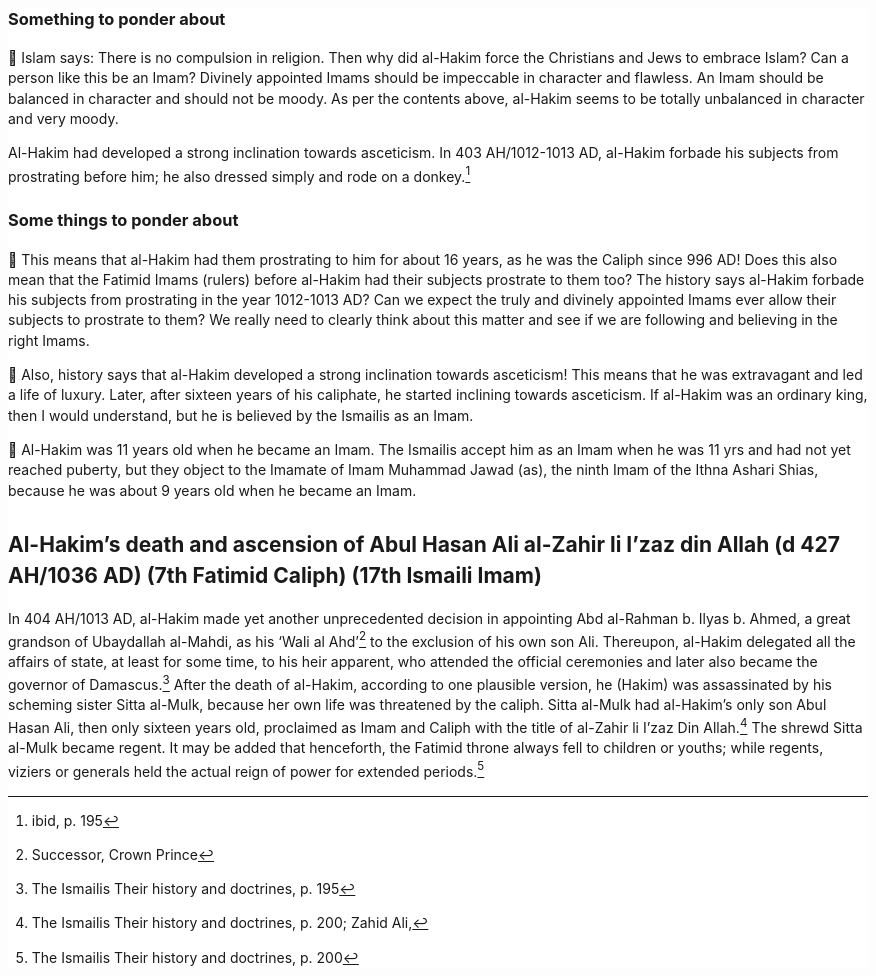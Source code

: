 ### Something to ponder about

 Islam says: There is no compulsion in religion. Then why did al-Hakim
force the Christians and Jews to embrace Islam? Can a person like this
be an Imam? Divinely appointed Imams should be impeccable in character
and flawless. An Imam should be balanced in character and should not be
moody. As per the contents above, al-Hakim seems to be totally
unbalanced in character and very moody.

Al-Hakim had developed a strong inclination towards asceticism. In 403
AH/1012-1013 AD, al-Hakim forbade his subjects from prostrating before
him; he also dressed simply and rode on a donkey.[^48]

### Some things to ponder about

 This means that al-Hakim had them prostrating to him for about 16
years, as he was the Caliph since 996 AD! Does this also mean that the
Fatimid Imams (rulers) before al-Hakim had their subjects prostrate to
them too? The history says al-Hakim forbade his subjects from
prostrating in the year 1012-1013 AD? Can we expect the truly and
divinely appointed Imams ever allow their subjects to prostrate to them?
We really need to clearly think about this matter and see if we are
following and believing in the right Imams.

 Also, history says that al-Hakim developed a strong inclination
towards asceticism! This means that he was extravagant and led a life of
luxury. Later, after sixteen years of his caliphate, he started
inclining towards asceticism. If al-Hakim was an ordinary king, then I
would understand, but he is believed by the Ismailis as an Imam.

 Al-Hakim was 11 years old when he became an Imam. The Ismailis accept
him as an Imam when he was 11 yrs and had not yet reached puberty, but
they object to the Imamate of Imam Muhammad Jawad (as), the ninth Imam
of the Ithna Ashari Shias, because he was about 9 years old when he
became an Imam.

Al-Hakim’s death and ascension of Abul Hasan Ali al-Zahir li I’zaz din Allah (d 427 AH/1036 AD) (7th Fatimid Caliph) (17th Ismaili Imam)
----------------------------------------------------------------------------------------------------------------------------------------

In 404 AH/1013 AD, al-Hakim made yet another unprecedented decision in
appointing Abd al-Rahman b. Ilyas b. Ahmed, a great grandson of
Ubaydallah al-Mahdi, as his ‘Wali al Ahd’[^49] to the exclusion of his
own son Ali. Thereupon, al-Hakim delegated all the affairs of state, at
least for some time, to his heir apparent, who attended the official
ceremonies and later also became the governor of Damascus.[^50] After
the death of al-Hakim, according to one plausible version, he (Hakim)
was assassinated by his scheming sister Sitta al-Mulk, because her own
life was threatened by the caliph. Sitta al-Mulk had al-Hakim’s only son
Abul Hasan Ali, then only sixteen years old, proclaimed as Imam and
Caliph with the title of al-Zahir li I’zaz Din Allah.[^51] The shrewd
Sitta al-Mulk became regent. It may be added that henceforth, the
Fatimid throne always fell to children or youths; while regents, viziers
or generals held the actual reign of power for extended periods.[^52]


[^1]: There was a split among the Ismailis after the death of
[^2]: Another split occurred after the death of Al Amr bi Ahkam Allah,
[^3]: Al-Mufid, Shaykh, Kitab al Irshad, translated by I.K.A. Howard, p.
[^4]: Daftary,Farhad, The Ismailis their history and doctrines, p. 97
[^5]: Ibid., p. 97
[^6]: Ibid., p. 97
[^7]: The Ismailis their history and doctrines, p. 98; Note this is not
[^8]: ibid., pp. 98 & 99; Note: Some extracts are used and not the whole
[^9]: ibid, p. 551
[^10]: ibid, p. 551
[^11]: Ali, Dr. Zahid, Tarikh-i- Fatimiyyin-i-Misr, vol. 1, pp. 41, 43 &
[^12]: Khan, Sa’adat Hussain, Bohra Madhab Dar Haqeeqat Ke Ainey Me’, p.
[^13]: Bahmanpour, Muhammad Saeed, Ismailiye az Guzashte ta hala, p. 21;
[^14]: The Ismailis their history and doctrines, p. 601, quoting from
[^15]: Ali, Dr Zahid, Hamarey Ismaili Madhab Ki Haqeeqat Aur Uska Nizam,
[^16]: Bohra Madhab Haqeeqat ke Ainey me, p. 10
[^17]: Ismailiye az Guzashte ta hala, p. 21; The Ismailis their history
[^18]: The Ismailis their history and doctrines, pp. 102 & 103; Note
[^19]: Ismailiye az Guzashte ta hala, pp. 23 & 24
[^20]: The Ismailis their history and doctrines, p. 103
[^21]: Ismailiye az Guzashte ta hala, p. 26 quoting from Madelong’s
[^22]: The traditions regarding Imam al-Mahdi are going to be discussed
[^23]: The traditions regarding Imam Musa al-Kadhim (as) will be
[^24]: The Ismailis Their history and doctrines, p. 551
[^25]: Ibid, p. 108; Note this is not the exact text rather gist of what
[^26]: Ibid, p. 108; Note this is not the exact text rather gist of what
[^27]: Ismailiye az Guzashte ta hala, p. 28; quoted from ‘Tareekh
[^28]: Ismailiye az Guzashte ta hala, p. 27
[^29]: Farmaniyan, Mahdi, Ismailiye dar Tarikh wa Aqaaed, p. 72, Quoted
[^30]: Ismailiye dar Tarikh wa Aqaaed, p. 72 quoted from Iftitah al
[^31]: Ismailiye az Guzashte ta hala, p. 77; quoted from ‘al Kamil’ by
[^32]: The Ismailis Their history and doctrines, p. 185; Note extract
[^33]: Ismailiye az Guzashte ta hala, p. 86; quoted from the book ‘al
[^34]: The Ismailis Their history and doctrines, pp. 186, 187 & 188;
[^35]: Ibid., p. 188
[^36]: Hamarey Ismaili Madhab Ki Haqeeqat Aur Uska Nizam, p. 232
[^37]: Hamarey Ismaili Madhab Ki Haqeeqat Aur Uska Nizam, p. 234
[^38]: The Ismailis Their history and doctrines, p. 189; Note: Extracts
[^39]: The Ismailis Their history and doctrines, p. 190; Note: Extracts
[^40]: Ismailiye az Guzashte ta hala, p. 85
[^41]: The Ismailis Their history and doctrines, p. 190; Note this is
[^42]: The first four Khalifas after the Holy Prophet’s (sawa) demise
[^43]: Ismailiye az Guzashte ta hala, p. 85; quoted from the book ‘al
[^44]: Ismailiye az Guzashte ta hala, p. 86; quoted from the book
[^45]: Ibid, pp. 86 & 87; quoted from the book ‘al-Kamil’ by ibn al
[^46]: The non-Muslims living in a Muslim state need to pay tax and they
[^47]: The Ismailis Their history and doctrines, p. 189; Note: Only some
[^48]: ibid, p. 195
[^49]: Successor, Crown Prince
[^50]: The Ismailis Their history and doctrines, p. 195
[^51]: The Ismailis Their history and doctrines, p. 200; Zahid Ali,
[^52]: The Ismailis Their history and doctrines, p. 200
[^53]: Ibid., p. 201
[^54]: The Ismailis Their history and doctrines, p. 201
[^55]: The Ismailis their history and doctrines, p. 202; on the reign of
[^56]: The Ismailis their history and doctrines, p. 202; Note: Extracts
[^57]: The Ismailis their history and doctrines, pp. 222 & 223
[^58]: Ibid, pp. 222 & 223; quoted from Canard, ‘Notes sur les Armeniens
[^59]: Ibid, p. 222